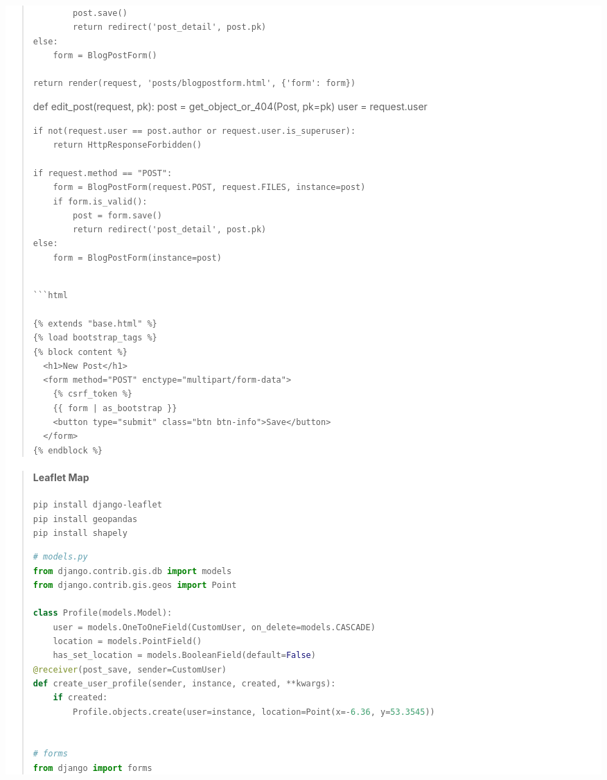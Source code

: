 >             post.save()
>             return redirect('post_detail', post.pk)
>     else:
>         form = BlogPostForm()
>         
>     return render(request, 'posts/blogpostform.html', {'form': form})
>         
>         
> def edit_post(request, pk):
>     post = get_object_or_404(Post, pk=pk)
>     user = request.user
>     
>     if not(request.user == post.author or request.user.is_superuser):
>         return HttpResponseForbidden()
> 
>     if request.method == "POST":
>         form = BlogPostForm(request.POST, request.FILES, instance=post)
>         if form.is_valid():
>             post = form.save()
>             return redirect('post_detail', post.pk)        
>     else:
>         form = BlogPostForm(instance=post)
> ```
>
> ```html
> 
> {% extends "base.html" %}
> {% load bootstrap_tags %}
> {% block content %}
>   <h1>New Post</h1>
>   <form method="POST" enctype="multipart/form-data">
>     {% csrf_token %}
>     {{ form | as_bootstrap }}
>     <button type="submit" class="btn btn-info">Save</button>
>   </form>
> {% endblock %}
> ```
>

> #### Leaflet Map
>
> ```python
> pip install django-leaflet
> pip install geopandas
> pip install shapely
> ```
>
> ```python
> # models.py
> from django.contrib.gis.db import models
> from django.contrib.gis.geos import Point
> 
> class Profile(models.Model):
>     user = models.OneToOneField(CustomUser, on_delete=models.CASCADE)
>     location = models.PointField()
>     has_set_location = models.BooleanField(default=False)
> @receiver(post_save, sender=CustomUser)
> def create_user_profile(sender, instance, created, **kwargs):
>     if created:
>         Profile.objects.create(user=instance, location=Point(x=-6.36, y=53.3545))
> 
> 
> # forms
> from django import forms
